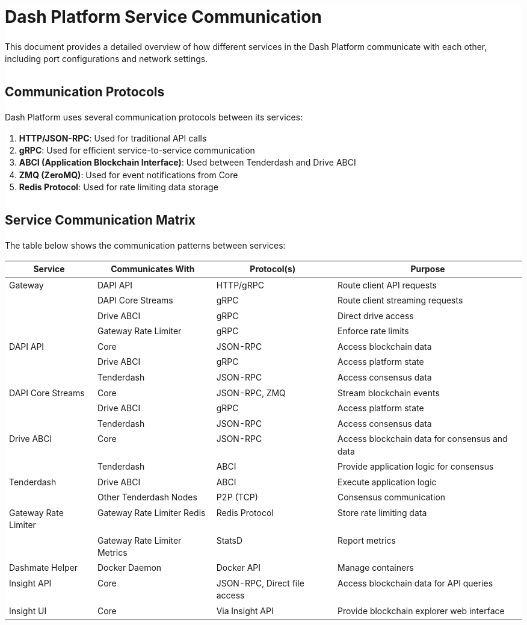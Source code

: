 # Dash Platform Service Communication

This document provides a detailed overview of how different services in the Dash Platform communicate with each other, including port configurations and network settings.

## Communication Protocols

Dash Platform uses several communication protocols between its services:

1. **HTTP/JSON-RPC**: Used for traditional API calls
2. **gRPC**: Used for efficient service-to-service communication
3. **ABCI (Application Blockchain Interface)**: Used between Tenderdash and Drive ABCI
4. **ZMQ (ZeroMQ)**: Used for event notifications from Core
5. **Redis Protocol**: Used for rate limiting data storage

## Service Communication Matrix

The table below shows the communication patterns between services:

| Service              | Communicates With                     | Protocol(s)                   | Purpose                                      |
|----------------------|---------------------------------------|-------------------------------|----------------------------------------------|
| Gateway              | DAPI API                              | HTTP/gRPC                     | Route client API requests                    |
|                      | DAPI Core Streams                     | gRPC                          | Route client streaming requests              |
|                      | Drive ABCI                            | gRPC                          | Direct drive access                          |
|                      | Gateway Rate Limiter                  | gRPC                          | Enforce rate limits                          |
| DAPI API             | Core                                  | JSON-RPC                      | Access blockchain data                       |
|                      | Drive ABCI                            | gRPC                          | Access platform state                        |
|                      | Tenderdash                            | JSON-RPC                      | Access consensus data                        |
| DAPI Core Streams    | Core                                  | JSON-RPC, ZMQ                 | Stream blockchain events                     |
|                      | Drive ABCI                            | gRPC                          | Access platform state                        |
|                      | Tenderdash                            | JSON-RPC                      | Access consensus data                        |
| Drive ABCI           | Core                                  | JSON-RPC                      | Access blockchain data for consensus and data |
|                      | Tenderdash                            | ABCI                          | Provide application logic for consensus      |
| Tenderdash           | Drive ABCI                            | ABCI                          | Execute application logic                    |
|                      | Other Tenderdash Nodes                | P2P (TCP)                     | Consensus communication                      |
| Gateway Rate Limiter | Gateway Rate Limiter Redis            | Redis Protocol                | Store rate limiting data                     |
|                      | Gateway Rate Limiter Metrics          | StatsD                        | Report metrics                               |
| Dashmate Helper      | Docker Daemon                         | Docker API                    | Manage containers                            |
| Insight API         | Core                                  | JSON-RPC, Direct file access  | Access blockchain data for API queries       |
| Insight UI          | Core                                  | Via Insight API              | Provide blockchain explorer web interface     |
